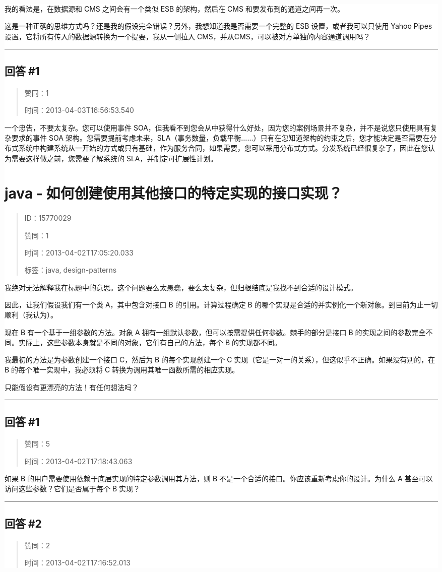 我的看法是，在数据源和 CMS 之间会有一个类似 ESB 的架构，然后在 CMS 和要发布到的通道之间再一次。

这是一种正确的思维方式吗？还是我的假设完全错误？另外，我想知道我是否需要一个完整的 ESB 设置，或者我可以只使用 Yahoo Pipes 设置，它将所有传入的数据源转换为一个提要，我从一侧拉入 CMS，并从CMS，可以被对方单独的内容通道调用吗？

* * *

## 回答 #1

> 赞同：1
> 
> 时间：2013-04-03T16:56:53.540

一个忠告，不要太复杂。您可以使用事件 SOA，但我看不到您会从中获得什么好处，因为您的案例场景并不复杂，并不是说您只使用具有复杂要求的事件 SOA 架构。您需要提前考虑未来，SLA（事务数量，负载平衡......）只有在您知道架构的约束之后，您才能决定是否需要在分布式系统中构建系统从一开始的方式或只有基础，作为服务合同，如果需要，您可以采用分布式方式。分发系统已经很复杂了，因此在您认为需要这样做之前，您需要了解系统的 SLA，并制定可扩展性计划。

# java - 如何创建使用其他接口的特定实现的接口实现？

> ID：15770029
> 
> 赞同：1
> 
> 时间：2013-04-02T17:05:20.033
> 
> 标签：java, design-patterns

我绝对无法解释我在标题中的意思。这个问题要么太愚蠢，要么太复杂，但归根结底是我找不到合适的设计模式。

因此，让我们假设我们有一个类 A，其中包含对接口 B 的引用。计算过程确定 B 的哪个实现是合适的并实例化一个新对象。到目前为止一切顺利（我认为）。

现在 B 有一个基于一组参数的方法。对象 A 拥有一组默认参数，但可以按需提供任何参数。棘手的部分是接口 B 的实现之间的参数完全不同。实际上，这些参数本身就是不同的对象，它们有自己的方法，每个 B 的实现都不同。

我最初的方法是为参数创建一个接口 C，然后为 B 的每个实现创建一个 C 实现（它是一对一的关系），但这似乎不正确。如果没有别的，在 B 的每个唯一实现中，我必须将 C 转换为调用其唯一函数所需的相应实现。

只能假设有更漂亮的方法！有任何想法吗？

* * *

## 回答 #1

> 赞同：5
> 
> 时间：2013-04-02T17:18:43.063

如果 B 的用户需要使用依赖于底层实现的特定参数调用其方法，则 B 不是一个合适的接口。你应该重新考虑你的设计。为什么 A 甚至可以访问这些参数？它们是否属于每个 B 实现？

* * *

## 回答 #2

> 赞同：2
> 
> 时间：2013-04-02T17:16:52.013
